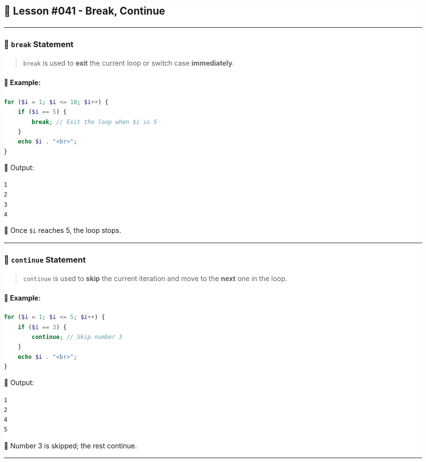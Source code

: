 
## 📘 Lesson #041 - Break, Continue

---

### 🔹 `break` Statement

> `break` is used to **exit** the current loop or switch case **immediately**.

#### 🔸 Example:
```php
for ($i = 1; $i <= 10; $i++) {
    if ($i == 5) {
        break; // Exit the loop when $i is 5
    }
    echo $i . "<br>";
}
```

📝 Output:
```
1
2
3
4
```

📌 Once `$i` reaches 5, the loop stops.

---

### 🔹 `continue` Statement

> `continue` is used to **skip** the current iteration and move to the **next** one in the loop.

#### 🔸 Example:
```php
for ($i = 1; $i <= 5; $i++) {
    if ($i == 3) {
        continue; // Skip number 3
    }
    echo $i . "<br>";
}
```

📝 Output:
```
1
2
4
5
```

📌 Number 3 is skipped; the rest continue.

---